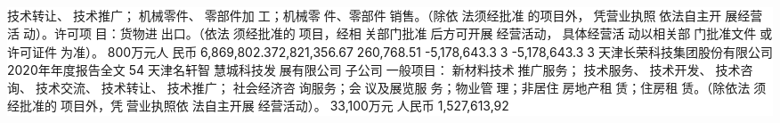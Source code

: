 技术转让、
技术推广；
机械零件、
零部件加
工；机械零
件、零部件
销售。（除依
法须经批准
的项目外，
凭营业执照
依法自主开
展经营活
动）。许可项
目：货物进
出口。（依法
须经批准的
项目，经相
关部门批准
后方可开展
经营活动，
具体经营活
动以相关部
门批准文件
或许可证件
为准）。
800万元人
民币
6,869,802.372,821,356.67
260,768.51
-5,178,643.3
3
-5,178,643.3
3
天津长荣科技集团股份有限公司2020年年度报告全文
54
天津名轩智
慧城科技发
展有限公司
子公司
一般项目：
新材料技术
推广服务；
技术服务、
技术开发、
技术咨询、
技术交流、
技术转让、
技术推广；
社会经济咨
询服务；会
议及展览服
务；物业管
理；非居住
房地产租
赁；住房租
赁。（除依法
须经批准的
项目外，凭
营业执照依
法自主开展
经营活动）。
33,100万元
人民币
1,527,613,92